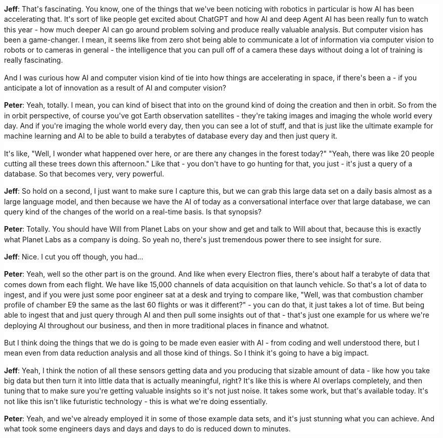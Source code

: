 **Jeff**: That's fascinating. You know, one of the things that we've been noticing with robotics in particular is how AI has been accelerating that. It's sort of like people get excited about ChatGPT and how AI and deep Agent AI has been really fun to watch this year - how much deeper AI can go around problem solving and produce really valuable analysis. But computer vision has been a game-changer. I mean, it seems like from zero shot being able to communicate a lot of information via computer vision to robots or to cameras in general - the intelligence that you can pull off of a camera these days without doing a lot of training is really fascinating.

And I was curious how AI and computer vision kind of tie into how things are accelerating in space, if there's been a - if you anticipate a lot of innovation as a result of AI and computer vision?

**Peter**: Yeah, totally. I mean, you can kind of bisect that into on the ground kind of doing the creation and then in orbit. So from the in orbit perspective, of course you've got Earth observation satellites - they're taking images and imaging the whole world every day. And if you're imaging the whole world every day, then you can see a lot of stuff, and that is just like the ultimate example for machine learning and AI to be able to build a terabytes of database every day and then just query it.

It's like, "Well, I wonder what happened over here, or are there any changes in the forest today?" "Yeah, there was like 20 people cutting all these trees down this afternoon." Like that - you don't have to go hunting for that, you just - it's just a query of a database. So that becomes very, very powerful.

**Jeff**: So hold on a second, I just want to make sure I capture this, but we can grab this large data set on a daily basis almost as a large language model, and then because we have the AI of today as a conversational interface over that large database, we can query kind of the changes of the world on a real-time basis. Is that synopsis?

**Peter**: Totally. You should have Will from Planet Labs on your show and get and talk to Will about that, because this is exactly what Planet Labs as a company is doing. So yeah no, there's just tremendous power there to see insight for sure.

**Jeff**: Nice. I cut you off though, you had...

**Peter**: Yeah, well so the other part is on the ground. And like when every Electron flies, there's about half a terabyte of data that comes down from each flight. We have like 15,000 channels of data acquisition on that launch vehicle. So that's a lot of data to ingest, and if you were just some poor engineer sat at a desk and trying to compare like, "Well, was that combustion chamber profile of chamber E9 the same as the last 60 flights or was it different?" - you can do that, it just takes a lot of time. But being able to ingest that and just query through AI and then pull some insights out of that - that's just one example for us where we're deploying AI throughout our business, and then in more traditional places in finance and whatnot.

But I think doing the things that we do is going to be made even easier with AI - from coding and well understood there, but I mean even from data reduction analysis and all those kind of things. So I think it's going to have a big impact.

**Jeff**: Yeah, I think the notion of all these sensors getting data and you producing that sizable amount of data - like how you take big data but then turn it into little data that is actually meaningful, right? It's like this is where AI overlaps completely, and then tuning that to make sure you're getting valuable insights so it's not just noise. It takes some work, but that's available today. It's not like this isn't like futuristic technology - this is what we're doing essentially.

**Peter**: Yeah, and we've already employed it in some of those example data sets, and it's just stunning what you can achieve. And what took some engineers days and days and days to do is reduced down to minutes.
